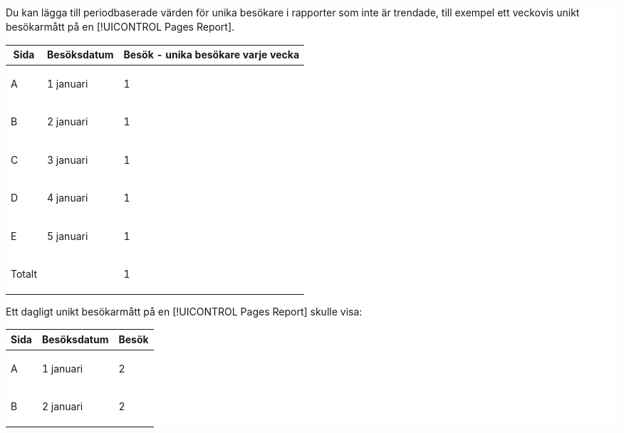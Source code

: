 Du kan lägga till periodbaserade värden för unika besökare i rapporter som inte är trendade, till exempel ett veckovis unikt besökarmått på en [!UICONTROL Pages Report].

<table id="table_8651A42696B0404CAEAE0FC5522CC1C9"> 
 <thead> 
  <tr> 
   <th colname="col1" class="entry"> Sida </th> 
   <th colname="col02" class="entry"> Besöksdatum </th> 
   <th colname="col2" class="entry"> Besök - unika besökare varje vecka </th> 
  </tr> 
 </thead>
 <tbody> 
  <tr> 
   <td colname="col1"> <p>A </p> </td> 
   <td colname="col02"> <p>1 januari </p> </td> 
   <td colname="col2"> <p>1 </p> </td> 
  </tr> 
  <tr> 
   <td colname="col1"> <p>B </p> </td> 
   <td colname="col02"> <p>2 januari </p> </td> 
   <td colname="col2"> <p>1 </p> </td> 
  </tr> 
  <tr> 
   <td colname="col1"> <p>C </p> </td> 
   <td colname="col02"> <p>3 januari </p> </td> 
   <td colname="col2"> <p>1 </p> </td> 
  </tr> 
  <tr> 
   <td colname="col1"> <p>D </p> </td> 
   <td colname="col02"> <p>4 januari </p> </td> 
   <td colname="col2"> <p>1 </p> </td> 
  </tr> 
  <tr> 
   <td colname="col1"> <p>E </p> </td> 
   <td colname="col02"> <p>5 januari </p> </td> 
   <td colname="col2"> <p>1 </p> </td> 
  </tr> 
  <tr> 
   <td colname="col1"> <p>Totalt </p> </td> 
   <td colname="col02"> </td> 
   <td colname="col2"> <p>1 </p> </td> 
  </tr> 
 </tbody> 
</table>

Ett dagligt unikt besökarmått på en [!UICONTROL Pages Report] skulle visa:

<table id="table_04C7C305C2B945D6A79A6B80F48A4BF5"> 
 <thead> 
  <tr> 
   <th colname="col1" class="entry"> Sida </th> 
   <th colname="col02" class="entry"> Besöksdatum </th> 
   <th colname="col2" class="entry"> Besök </th> 
  </tr> 
 </thead>
 <tbody> 
  <tr> 
   <td colname="col1"> <p>A </p> </td> 
   <td colname="col02"> <p>1 januari </p> </td> 
   <td colname="col2"> <p>2 </p> </td> 
  </tr> 
  <tr> 
   <td colname="col1"> <p>B </p> </td> 
   <td colname="col02"> <p>2 januari </p> </td> 
   <td colname="col2"> <p>2 </p> </td> 